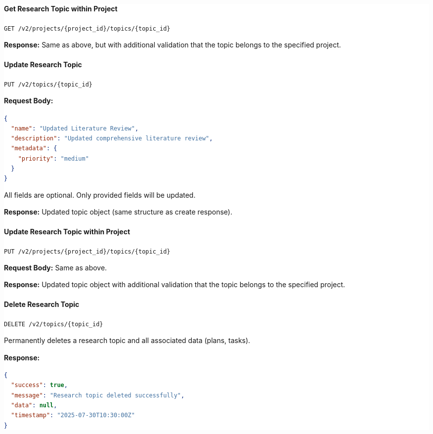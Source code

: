 #### Get Research Topic within Project

```http
GET /v2/projects/{project_id}/topics/{topic_id}
```

**Response:** Same as above, but with additional validation that the topic belongs to the specified project.

#### Update Research Topic

```http
PUT /v2/topics/{topic_id}
```

**Request Body:**

```json
{
  "name": "Updated Literature Review",
  "description": "Updated comprehensive literature review",
  "metadata": {
    "priority": "medium"
  }
}
```

All fields are optional. Only provided fields will be updated.

**Response:** Updated topic object (same structure as create response).

#### Update Research Topic within Project

```http
PUT /v2/projects/{project_id}/topics/{topic_id}
```

**Request Body:** Same as above.

**Response:** Updated topic object with additional validation that the topic belongs to the specified project.

#### Delete Research Topic

```http
DELETE /v2/topics/{topic_id}
```

Permanently deletes a research topic and all associated data (plans, tasks).

**Response:**

```json
{
  "success": true,
  "message": "Research topic deleted successfully",
  "data": null,
  "timestamp": "2025-07-30T10:30:00Z"
}
```

